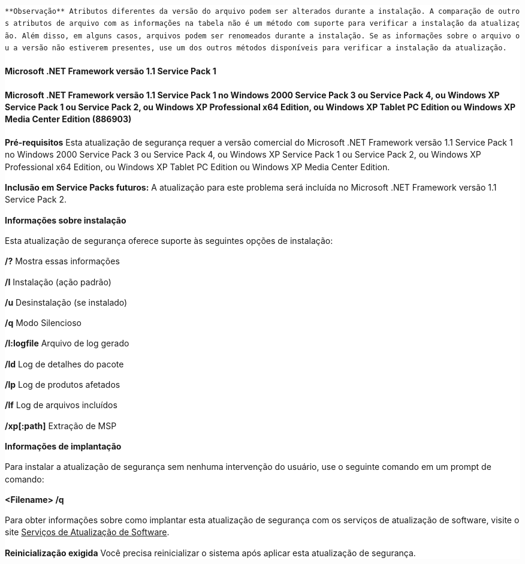     **Observação** Atributos diferentes da versão do arquivo podem ser alterados durante a instalação. A comparação de outros atributos de arquivo com as informações na tabela não é um método com suporte para verificar a instalação da atualização. Além disso, em alguns casos, arquivos podem ser renomeados durante a instalação. Se as informações sobre o arquivo ou a versão não estiverem presentes, use um dos outros métodos disponíveis para verificar a instalação da atualização.

#### Microsoft .NET Framework versão 1.1 Service Pack 1

#### Microsoft .NET Framework versão 1.1 Service Pack 1 no Windows 2000 Service Pack 3 ou Service Pack 4, ou Windows XP Service Pack 1 ou Service Pack 2, ou Windows XP Professional x64 Edition, ou Windows XP Tablet PC Edition ou Windows XP Media Center Edition (886903)

**Pré-requisitos**
Esta atualização de segurança requer a versão comercial do Microsoft .NET Framework versão 1.1 Service Pack 1 no Windows 2000 Service Pack 3 ou Service Pack 4, ou Windows XP Service Pack 1 ou Service Pack 2, ou Windows XP Professional x64 Edition, ou Windows XP Tablet PC Edition ou Windows XP Media Center Edition.

**Inclusão em Service Packs futuros:**
A atualização para este problema será incluída no Microsoft .NET Framework versão 1.1 Service Pack 2.

**Informações sobre instalação**

Esta atualização de segurança oferece suporte às seguintes opções de instalação:

**/?** Mostra essas informações

**/I** Instalação (ação padrão)

**/u** Desinstalação (se instalado)

**/q** Modo Silencioso

**/l:logfile** Arquivo de log gerado

**/ld** Log de detalhes do pacote

**/lp** Log de produtos afetados

**/lf** Log de arquivos incluídos

**/xp\[:path\]** Extração de MSP

**Informações de implantação**

Para instalar a atualização de segurança sem nenhuma intervenção do usuário, use o seguinte comando em um prompt de comando:

**&lt;Filename&gt; /q**

Para obter informações sobre como implantar esta atualização de segurança com os serviços de atualização de software, visite o site [Serviços de Atualização de Software](http://www.microsoft.com/brasil/technet/seguranca/sus/).

**Reinicialização exigida**
Você precisa reinicializar o sistema após aplicar esta atualização de segurança.
